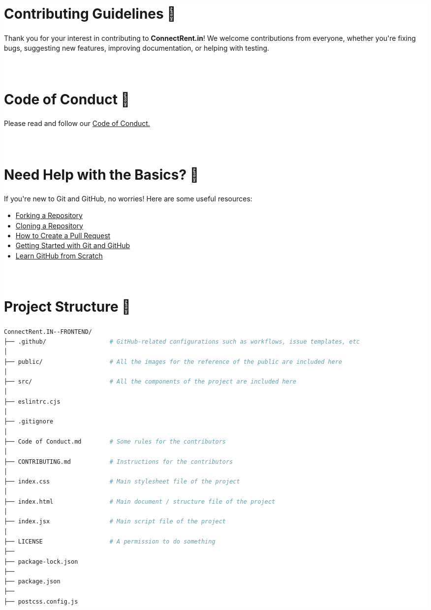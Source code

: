 # Contributing Guidelines 🎯

Thank you for your interest in contributing to **ConnectRent.in**! We welcome contributions from everyone, whether you're fixing bugs, suggesting new features, improving documentation, or helping with testing.

<br>

# Code of Conduct 📖

Please read and follow our [Code of Conduct.](https://github.com/gauravsingh1281/ConnectRent.in--Frontend/blob/main/Code%20of%20Conduct.md)

<br>

# Need Help with the Basics? 🤔

If you're new to Git and GitHub, no worries! Here are some useful resources:

- [Forking a Repository](https://help.github.com/en/github/getting-started-with-github/fork-a-repo)
- [Cloning a Repository](https://help.github.com/en/desktop/contributing-to-projects/creating-an-issue-or-pull-request)
- [How to Create a Pull Request](https://opensource.com/article/19/7/create-pull-request-github)
- [Getting Started with Git and GitHub](https://towardsdatascience.com/getting-started-with-git-and-github-6fcd0f2d4ac6)
- [Learn GitHub from Scratch](https://docs.github.com/en/get-started/start-your-journey/git-and-github-learning-resources)

<br>

# Project Structure 📂

```bash
ConnectRent.IN--FRONTEND/
├── .github/                  # GitHub-related configurations such as workflows, issue templates, etc
│
├── public/                   # All the images for the reference of the public are included here
│
├── src/                      # All the components of the project are included here
│
├── eslintrc.cjs
│
├── .gitignore
│
├── Code of Conduct.md        # Some rules for the contributors
│
├── CONTRIBUTING.md           # Instructions for the contributors
│
├── index.css                 # Main stylesheet file of the project
│
├── index.html                # Main document / structure file of the project
│
├── index.jsx                 # Main script file of the project
│
├── LICENSE                   # A permission to do something
├──
├── package-lock.json
├──
├── package.json
├──
├── postcss.config.js
```